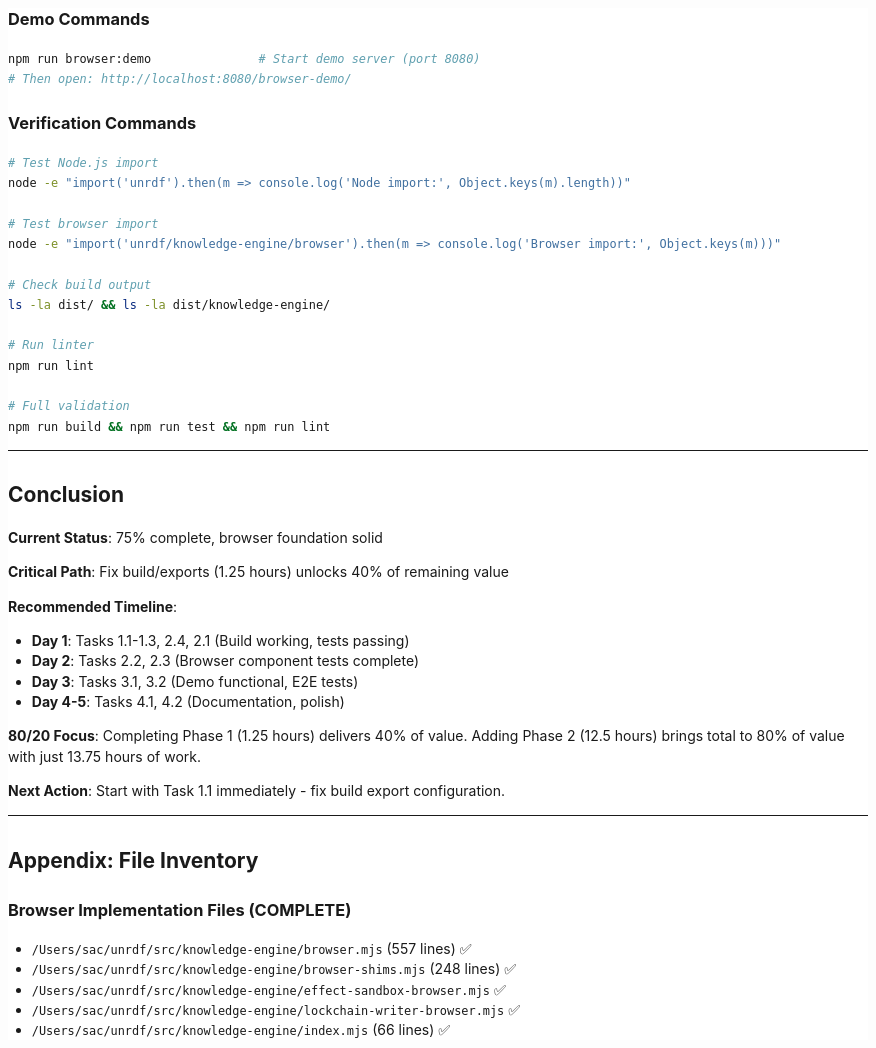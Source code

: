 ### Demo Commands
```bash
npm run browser:demo               # Start demo server (port 8080)
# Then open: http://localhost:8080/browser-demo/
```

### Verification Commands
```bash
# Test Node.js import
node -e "import('unrdf').then(m => console.log('Node import:', Object.keys(m).length))"

# Test browser import
node -e "import('unrdf/knowledge-engine/browser').then(m => console.log('Browser import:', Object.keys(m)))"

# Check build output
ls -la dist/ && ls -la dist/knowledge-engine/

# Run linter
npm run lint

# Full validation
npm run build && npm run test && npm run lint
```

---

## Conclusion

**Current Status**: 75% complete, browser foundation solid

**Critical Path**: Fix build/exports (1.25 hours) unlocks 40% of remaining value

**Recommended Timeline**:
- **Day 1**: Tasks 1.1-1.3, 2.4, 2.1 (Build working, tests passing)
- **Day 2**: Tasks 2.2, 2.3 (Browser component tests complete)
- **Day 3**: Tasks 3.1, 3.2 (Demo functional, E2E tests)
- **Day 4-5**: Tasks 4.1, 4.2 (Documentation, polish)

**80/20 Focus**: Completing Phase 1 (1.25 hours) delivers 40% of value. Adding Phase 2 (12.5 hours) brings total to 80% of value with just 13.75 hours of work.

**Next Action**: Start with Task 1.1 immediately - fix build export configuration.

---

## Appendix: File Inventory

### Browser Implementation Files (COMPLETE)
- `/Users/sac/unrdf/src/knowledge-engine/browser.mjs` (557 lines) ✅
- `/Users/sac/unrdf/src/knowledge-engine/browser-shims.mjs` (248 lines) ✅
- `/Users/sac/unrdf/src/knowledge-engine/effect-sandbox-browser.mjs` ✅
- `/Users/sac/unrdf/src/knowledge-engine/lockchain-writer-browser.mjs` ✅
- `/Users/sac/unrdf/src/knowledge-engine/index.mjs` (66 lines) ✅

